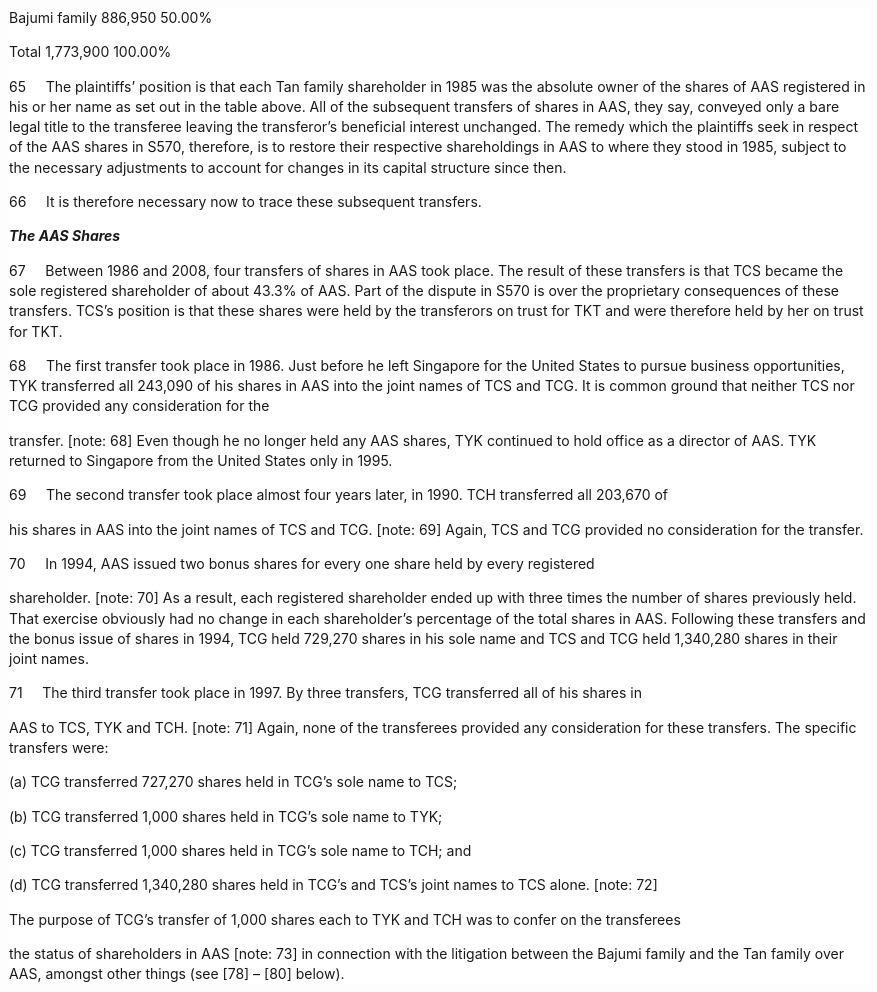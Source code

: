 
 Bajumi family 886,950 50.00% 

 Total 1,773,900 100.00% 

65     The plaintiffs’ position is that each Tan family shareholder in 1985 was the absolute owner of the shares of AAS registered in his or her name as set out in the table above. All of the subsequent transfers of shares in AAS, they say, conveyed only a bare legal title to the transferee leaving the transferor’s beneficial interest unchanged. The remedy which the plaintiffs seek in respect of the AAS shares in S570, therefore, is to restore their respective shareholdings in AAS to where they stood in 1985, subject to the necessary adjustments to account for changes in its capital structure since then. 

66     It is therefore necessary now to trace these subsequent transfers. 

**_The AAS Shares_** 

67     Between 1986 and 2008, four transfers of shares in AAS took place. The result of these transfers is that TCS became the sole registered shareholder of about 43.3% of AAS. Part of the dispute in S570 is over the proprietary consequences of these transfers. TCS’s position is that these shares were held by the transferors on trust for TKT and were therefore held by her on trust for TKT. 

68     The first transfer took place in 1986. Just before he left Singapore for the United States to pursue business opportunities, TYK transferred all 243,090 of his shares in AAS into the joint names of TCS and TCG. It is common ground that neither TCS nor TCG provided any consideration for the 

transfer. [note: 68] Even though he no longer held any AAS shares, TYK continued to hold office as a director of AAS. TYK returned to Singapore from the United States only in 1995. 

69     The second transfer took place almost four years later, in 1990. TCH transferred all 203,670 of 

his shares in AAS into the joint names of TCS and TCG. [note: 69] Again, TCS and TCG provided no consideration for the transfer. 

70     In 1994, AAS issued two bonus shares for every one share held by every registered 

shareholder. [note: 70] As a result, each registered shareholder ended up with three times the number of shares previously held. That exercise obviously had no change in each shareholder’s percentage of the total shares in AAS. Following these transfers and the bonus issue of shares in 1994, TCG held 729,270 shares in his sole name and TCS and TCG held 1,340,280 shares in their joint names. 

71     The third transfer took place in 1997. By three transfers, TCG transferred all of his shares in 

AAS to TCS, TYK and TCH. [note: 71] Again, none of the transferees provided any consideration for these transfers. The specific transfers were: 

 (a) TCG transferred 727,270 shares held in TCG’s sole name to TCS; 

 (b) TCG transferred 1,000 shares held in TCG’s sole name to TYK; 

 (c) TCG transferred 1,000 shares held in TCG’s sole name to TCH; and 

 (d) TCG transferred 1,340,280 shares held in TCG’s and TCS’s joint names to TCS alone. [note: 72] 


The purpose of TCG’s transfer of 1,000 shares each to TYK and TCH was to confer on the transferees 

the status of shareholders in AAS [note: 73] in connection with the litigation between the Bajumi family and the Tan family over AAS, amongst other things (see [78] – [80] below). 
